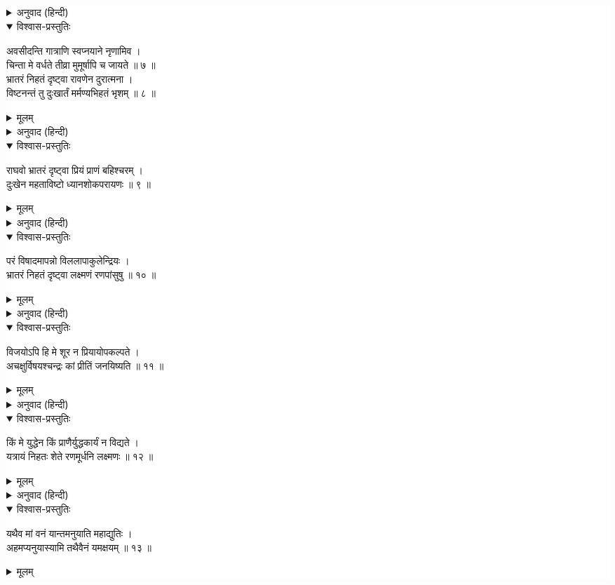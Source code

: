 <details><summary>अनुवाद (हिन्दी)</summary></details>

<details open><summary>विश्वास-प्रस्तुतिः</summary>

अवसीदन्ति गात्राणि स्वप्नयाने नृणामिव ।  
चिन्ता मे वर्धते तीव्रा मुमूर्षापि च जायते ॥ ७ ॥  
भ्रातरं निहतं दृष्ट्वा रावणेन दुरात्मना ।  
विष्टनन्तं तु दुःखार्तं मर्मण्यभिहतं भृशम् ॥ ८ ॥
</details>

<details><summary>मूलम्</summary></details>

<details><summary>अनुवाद (हिन्दी)</summary></details>

<details open><summary>विश्वास-प्रस्तुतिः</summary>

राघवो भ्रातरं दृष्ट्वा प्रियं प्राणं बहिश्चरम् ।  
दुःखेन महताविष्टो ध्यानशोकपरायणः ॥ ९ ॥
</details>

<details><summary>मूलम्</summary></details>

<details><summary>अनुवाद (हिन्दी)</summary></details>

<details open><summary>विश्वास-प्रस्तुतिः</summary>

परं विषादमापन्नो विललापाकुलेन्द्रियः ।  
भ्रातरं निहतं दृष्ट्वा लक्ष्मणं रणपांसुषु ॥ १० ॥
</details>

<details><summary>मूलम्</summary></details>

<details><summary>अनुवाद (हिन्दी)</summary></details>

<details open><summary>विश्वास-प्रस्तुतिः</summary>

विजयोऽपि हि मे शूर न प्रियायोपकल्पते ।  
अचक्षुर्विषयश्चन्द्रः कां प्रीतिं जनयिष्यति ॥ ११ ॥
</details>

<details><summary>मूलम्</summary></details>

<details><summary>अनुवाद (हिन्दी)</summary></details>

<details open><summary>विश्वास-प्रस्तुतिः</summary>

किं मे युद्धेन किं प्राणैर्युद्धकार्यं न विद्यते ।  
यत्रायं निहतः शेते रणमूर्धनि लक्ष्मणः ॥ १२ ॥
</details>

<details><summary>मूलम्</summary></details>

<details><summary>अनुवाद (हिन्दी)</summary></details>

<details open><summary>विश्वास-प्रस्तुतिः</summary>

यथैव मां वनं यान्तमनुयाति महाद्युतिः ।  
अहमप्यनुयास्यामि तथैवैनं यमक्षयम् ॥ १३ ॥
</details>

<details><summary>मूलम्</summary></details>
